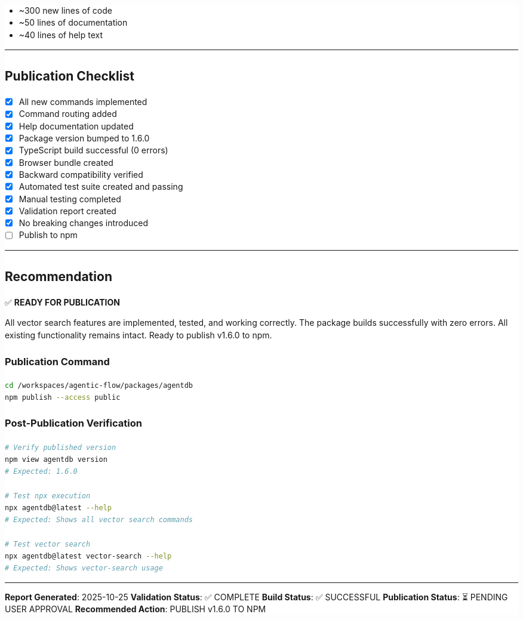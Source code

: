 - ~300 new lines of code
- ~50 lines of documentation
- ~40 lines of help text

---

## Publication Checklist

- [x] All new commands implemented
- [x] Command routing added
- [x] Help documentation updated
- [x] Package version bumped to 1.6.0
- [x] TypeScript build successful (0 errors)
- [x] Browser bundle created
- [x] Backward compatibility verified
- [x] Automated test suite created and passing
- [x] Manual testing completed
- [x] Validation report created
- [x] No breaking changes introduced
- [ ] Publish to npm

---

## Recommendation

✅ **READY FOR PUBLICATION**

All vector search features are implemented, tested, and working correctly. The package builds successfully with zero errors. All existing functionality remains intact. Ready to publish v1.6.0 to npm.

### Publication Command

```bash
cd /workspaces/agentic-flow/packages/agentdb
npm publish --access public
```

### Post-Publication Verification

```bash
# Verify published version
npm view agentdb version
# Expected: 1.6.0

# Test npx execution
npx agentdb@latest --help
# Expected: Shows all vector search commands

# Test vector search
npx agentdb@latest vector-search --help
# Expected: Shows vector-search usage
```

---

**Report Generated**: 2025-10-25
**Validation Status**: ✅ COMPLETE
**Build Status**: ✅ SUCCESSFUL
**Publication Status**: ⏳ PENDING USER APPROVAL
**Recommended Action**: PUBLISH v1.6.0 TO NPM
